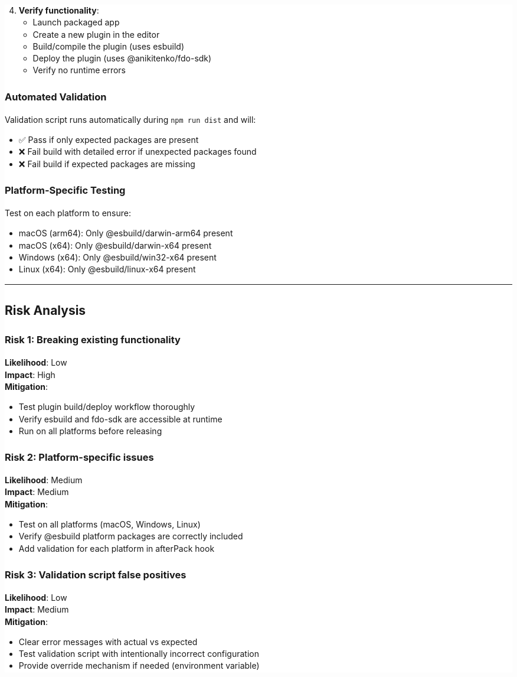 4. **Verify functionality**:
   - Launch packaged app
   - Create a new plugin in the editor
   - Build/compile the plugin (uses esbuild)
   - Deploy the plugin (uses @anikitenko/fdo-sdk)
   - Verify no runtime errors

### Automated Validation

Validation script runs automatically during `npm run dist` and will:
- ✅ Pass if only expected packages are present
- ❌ Fail build with detailed error if unexpected packages found
- ❌ Fail build if expected packages are missing

### Platform-Specific Testing

Test on each platform to ensure:
- macOS (arm64): Only @esbuild/darwin-arm64 present
- macOS (x64): Only @esbuild/darwin-x64 present
- Windows (x64): Only @esbuild/win32-x64 present
- Linux (x64): Only @esbuild/linux-x64 present

---

## Risk Analysis

### Risk 1: Breaking existing functionality

**Likelihood**: Low  
**Impact**: High  
**Mitigation**: 
- Test plugin build/deploy workflow thoroughly
- Verify esbuild and fdo-sdk are accessible at runtime
- Run on all platforms before releasing

### Risk 2: Platform-specific issues

**Likelihood**: Medium  
**Impact**: Medium  
**Mitigation**:
- Test on all platforms (macOS, Windows, Linux)
- Verify @esbuild platform packages are correctly included
- Add validation for each platform in afterPack hook

### Risk 3: Validation script false positives

**Likelihood**: Low  
**Impact**: Medium  
**Mitigation**:
- Clear error messages with actual vs expected
- Test validation script with intentionally incorrect configuration
- Provide override mechanism if needed (environment variable)

